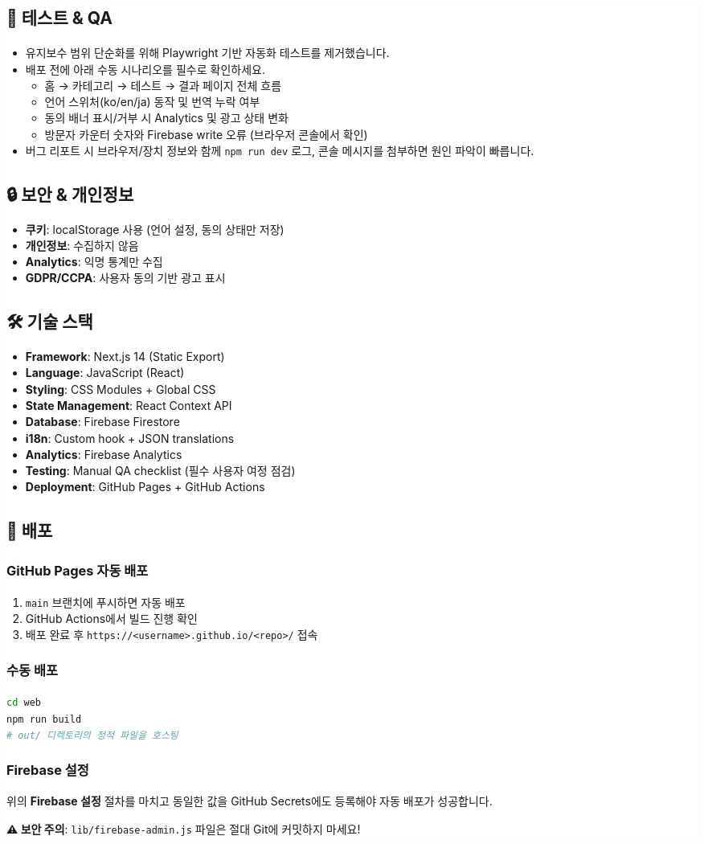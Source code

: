 ## 🧪 테스트 & QA

- 유지보수 범위 단순화를 위해 Playwright 기반 자동화 테스트를 제거했습니다.
- 배포 전에 아래 수동 시나리오를 필수로 확인하세요.
  - 홈 → 카테고리 → 테스트 → 결과 페이지 전체 흐름
  - 언어 스위처(ko/en/ja) 동작 및 번역 누락 여부
  - 동의 배너 표시/거부 시 Analytics 및 광고 상태 변화
  - 방문자 카운터 숫자와 Firebase write 오류 (브라우저 콘솔에서 확인)
- 버그 리포트 시 브라우저/장치 정보와 함께 `npm run dev` 로그, 콘솔 메시지를 첨부하면 원인 파악이 빠릅니다.

## 🔒 보안 & 개인정보

- **쿠키**: localStorage 사용 (언어 설정, 동의 상태만 저장)
- **개인정보**: 수집하지 않음
- **Analytics**: 익명 통계만 수집
- **GDPR/CCPA**: 사용자 동의 기반 광고 표시

## 🛠️ 기술 스택

- **Framework**: Next.js 14 (Static Export)
- **Language**: JavaScript (React)
- **Styling**: CSS Modules + Global CSS
- **State Management**: React Context API
- **Database**: Firebase Firestore
- **i18n**: Custom hook + JSON translations
- **Analytics**: Firebase Analytics
- **Testing**: Manual QA checklist (필수 사용자 여정 점검)
- **Deployment**: GitHub Pages + GitHub Actions

## 🚀 배포

### GitHub Pages 자동 배포

1. `main` 브랜치에 푸시하면 자동 배포
2. GitHub Actions에서 빌드 진행 확인
3. 배포 완료 후 `https://<username>.github.io/<repo>/` 접속

### 수동 배포

```bash
cd web
npm run build
# out/ 디렉토리의 정적 파일을 호스팅
```

### Firebase 설정

위의 **Firebase 설정** 절차를 마치고 동일한 값을 GitHub Secrets에도 등록해야 자동 배포가 성공합니다.

**⚠️ 보안 주의**: `lib/firebase-admin.js` 파일은 절대 Git에 커밋하지 마세요!
